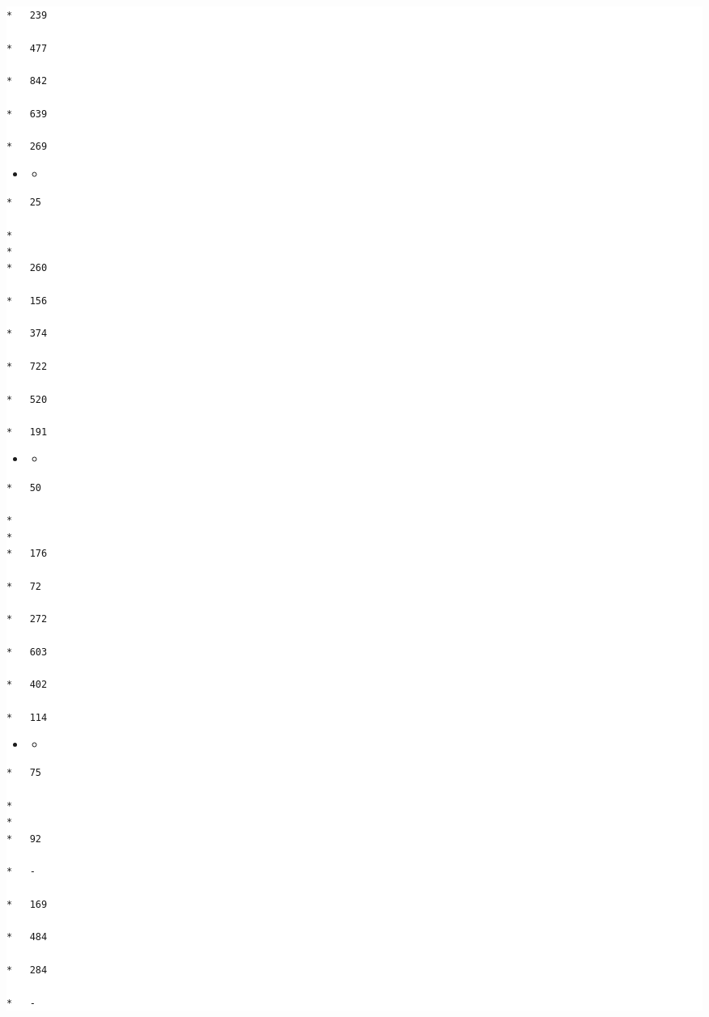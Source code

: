     *   239

    *   477

    *   842

    *   639

    *   269


*    *
    *   25

    *
    *
    *   260

    *   156

    *   374

    *   722

    *   520

    *   191


*    *
    *   50

    *
    *
    *   176

    *   72

    *   272

    *   603

    *   402

    *   114


*    *
    *   75

    *
    *
    *   92

    *   -

    *   169

    *   484

    *   284

    *   -
